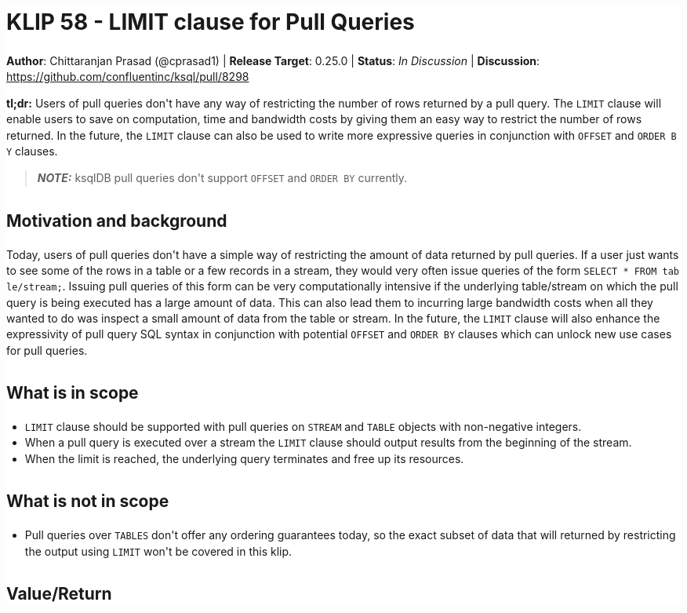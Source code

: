 # KLIP 58 - LIMIT clause for Pull Queries

**Author**: Chittaranjan Prasad (@cprasad1) | 
**Release Target**: 0.25.0 | 
**Status**: _In Discussion_ | 
**Discussion**: https://github.com/confluentinc/ksql/pull/8298

**tl;dr:** Users of pull queries don't have any way of restricting the number of rows returned by a pull query. The 
`LIMIT` clause will enable users to save on computation, time and bandwidth costs by giving them an easy way to restrict 
the number of rows returned. In the future, the `LIMIT` clause can also be used to write more expressive queries in 
conjunction with `OFFSET` and `ORDER BY` clauses. 
> **_NOTE:_** ksqlDB pull queries don't support `OFFSET` and `ORDER BY` currently. 




## Motivation and background

Today, users of pull queries don't have a simple way of restricting the amount of data returned by pull queries. If a 
user just wants to see some of the rows in a table or a few records in a stream, they would very often issue queries of 
the form `SELECT * FROM table/stream;`. Issuing pull queries of this form can be very computationally intensive if the 
underlying table/stream on which the pull query is being executed has a large amount of data. This can also lead them to 
incurring large bandwidth costs when all they wanted to do was inspect a small amount of data from the table or stream. 
In the future, the `LIMIT` clause will also enhance the expressivity of pull query SQL syntax in conjunction with 
potential `OFFSET` and `ORDER BY` clauses which can unlock new use cases for pull queries. 

## What is in scope

- `LIMIT` clause should be supported with pull queries on `STREAM` and `TABLE` objects with non-negative integers.
- When a pull query is executed over a stream the `LIMIT` clause should output results from the beginning of the stream.
- When the limit is reached, the underlying query terminates and free up its resources.

## What is not in scope
- Pull queries over `TABLES` don't offer any ordering guarantees today, so the exact subset of data that will returned 
by restricting the output using `LIMIT` won't be covered in this klip.

## Value/Return
